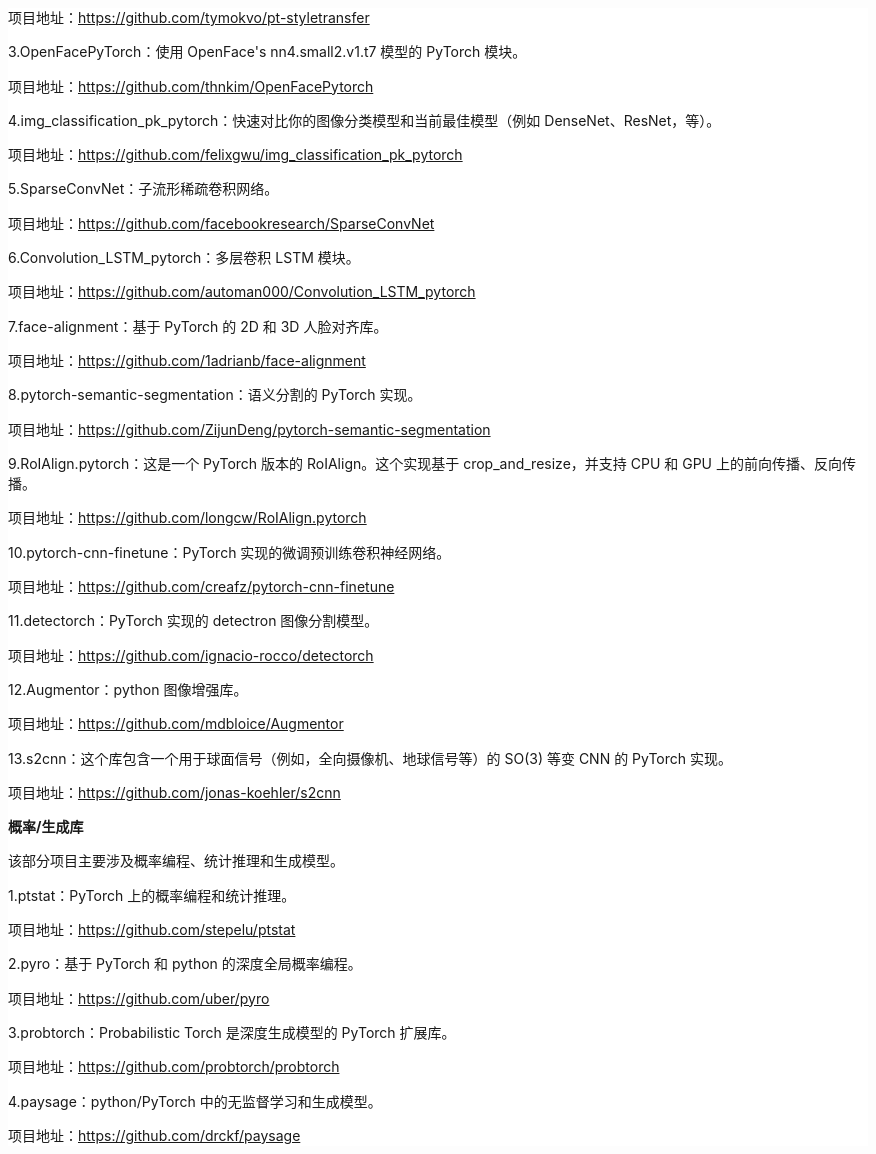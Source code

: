 项目地址：https://github.com/tymokvo/pt-styletransfer

3.OpenFacePyTorch：使用 OpenFace's nn4.small2.v1.t7 模型的 PyTorch 模块。

项目地址：https://github.com/thnkim/OpenFacePytorch

4.img_classification_pk_pytorch：快速对比你的图像分类模型和当前最佳模型（例如 DenseNet、ResNet，等）。

项目地址：https://github.com/felixgwu/img_classification_pk_pytorch

5.SparseConvNet：子流形稀疏卷积网络。

项目地址：https://github.com/facebookresearch/SparseConvNet

6.Convolution_LSTM_pytorch：多层卷积 LSTM 模块。

项目地址：https://github.com/automan000/Convolution_LSTM_pytorch

7.face-alignment：基于 PyTorch 的 2D 和 3D 人脸对齐库。

项目地址：https://github.com/1adrianb/face-alignment

8.pytorch-semantic-segmentation：语义分割的 PyTorch 实现。

项目地址：https://github.com/ZijunDeng/pytorch-semantic-segmentation

9.RoIAlign.pytorch：这是一个 PyTorch 版本的 RoIAlign。这个实现基于 crop_and_resize，并支持 CPU 和 GPU 上的前向传播、反向传播。

项目地址：https://github.com/longcw/RoIAlign.pytorch

10.pytorch-cnn-finetune：PyTorch 实现的微调预训练卷积神经网络。

项目地址：https://github.com/creafz/pytorch-cnn-finetune

11.detectorch：PyTorch 实现的 detectron 图像分割模型。

项目地址：https://github.com/ignacio-rocco/detectorch

12.Augmentor：python 图像增强库。

项目地址：https://github.com/mdbloice/Augmentor

13.s2cnn：这个库包含一个用于球面信号（例如，全向摄像机、地球信号等）的 SO(3) 等变 CNN 的 PyTorch 实现。

项目地址：https://github.com/jonas-koehler/s2cnn

**概率/生成库**

该部分项目主要涉及概率编程、统计推理和生成模型。

1.ptstat：PyTorch 上的概率编程和统计推理。

项目地址：https://github.com/stepelu/ptstat

2.pyro：基于 PyTorch 和 python 的深度全局概率编程。

项目地址：https://github.com/uber/pyro

3.probtorch：Probabilistic Torch 是深度生成模型的 PyTorch 扩展库。

项目地址：https://github.com/probtorch/probtorch

4.paysage：python/PyTorch 中的无监督学习和生成模型。

项目地址：https://github.com/drckf/paysage
